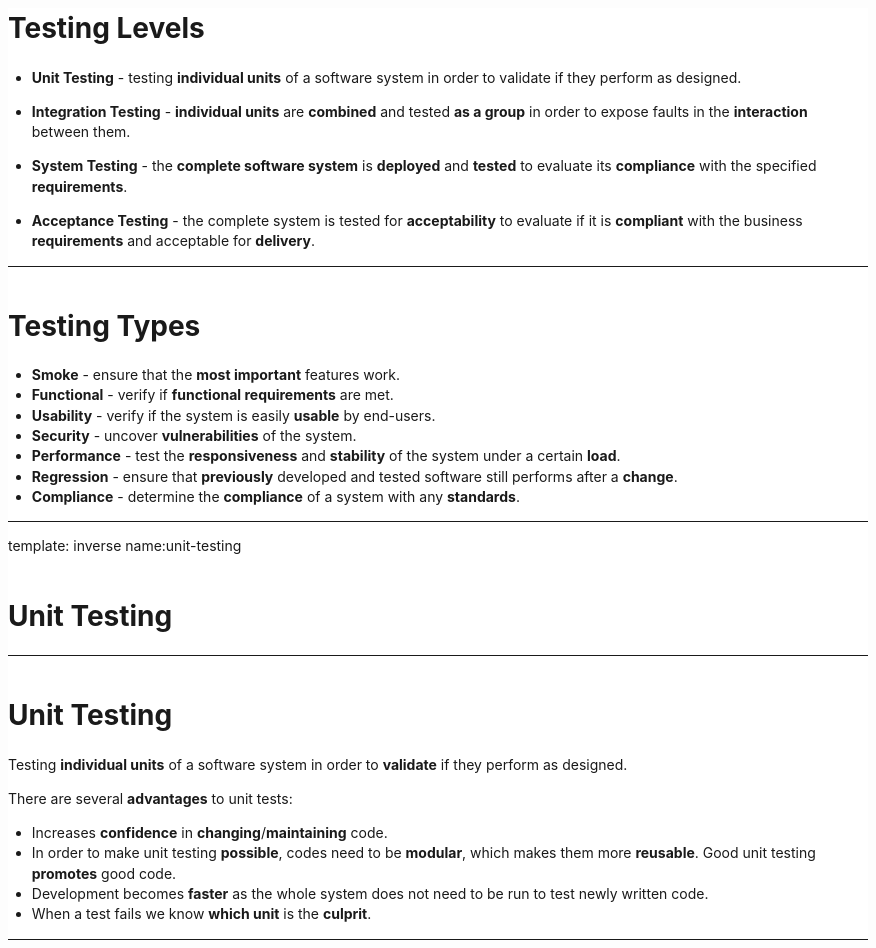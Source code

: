
# Testing Levels

* **Unit Testing** - testing **individual units** of a software system in order to validate if they perform as designed.

* **Integration Testing** -	**individual units** are **combined** and tested **as a group** in order to expose faults in the **interaction** between them.

* **System Testing** -  the **complete software system** is **deployed** and **tested** to evaluate its **compliance** with the specified **requirements**.

* **Acceptance Testing** - the complete system is tested for **acceptability** to evaluate if it is **compliant** with the business **requirements** and acceptable for **delivery**.

---

# Testing Types

* **Smoke** - ensure that the **most important** features work.
* **Functional** - verify if **functional requirements** are met.
* **Usability** - verify if the system is easily **usable** by end-users.
* **Security** - uncover **vulnerabilities** of the system.
* **Performance** - test the **responsiveness** and **stability** of the system under a certain **load**.
* **Regression** - ensure that **previously** developed and tested software still performs after a **change**.
* **Compliance** - determine the **compliance** of a system with any **standards**.

---

template: inverse
name:unit-testing
# Unit Testing

---

# Unit Testing

Testing **individual units** of a software system in order to **validate** if they perform as designed.

There are several **advantages** to unit tests:

* Increases **confidence** in **changing**/**maintaining** code.
* In order to make unit testing **possible**, codes need to be **modular**, which makes them more **reusable**. Good unit testing **promotes** good code.
* Development becomes **faster** as the whole system does not need to be run to test newly written code.
* When a test fails we know **which unit** is the **culprit**.

---